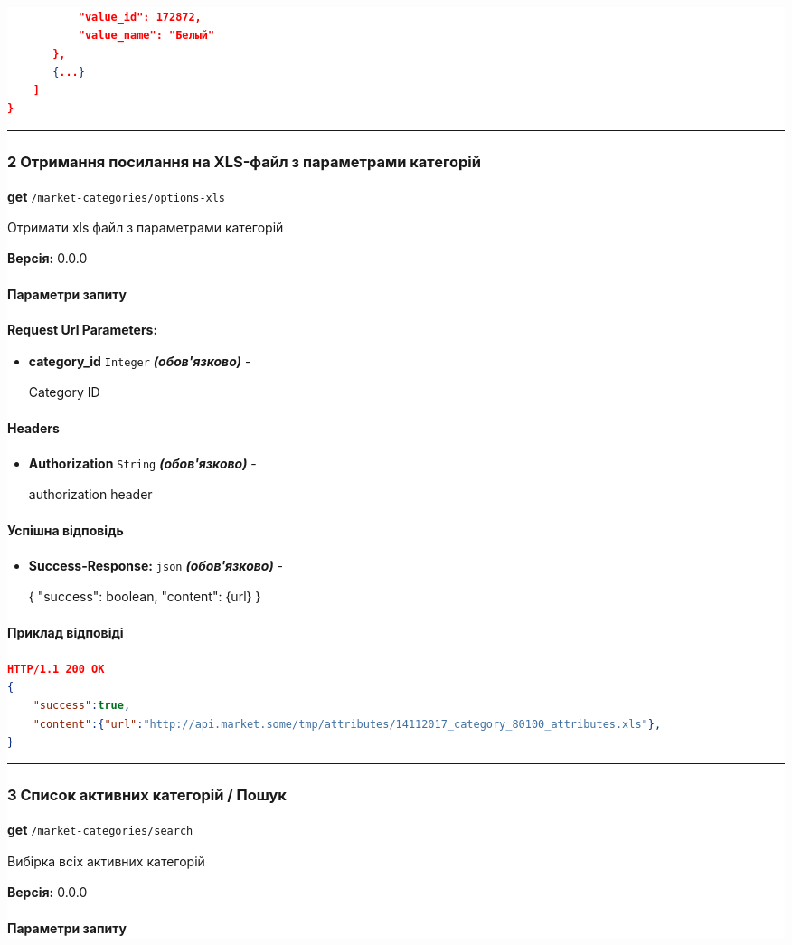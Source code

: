 ```json
           "value_id": 172872,
           "value_name": "Белый"
       },
       {...}
    ]
}
```

---

### 2 Отримання посилання на XLS-файл з параметрами категорій

**get** `/market-categories/options-xls`

<p>Отримати xls файл з параметрами категорій</p>

**Версія:** 0.0.0

#### Параметри запиту

**Request Url Parameters:**

- **category_id** `Integer` **_(обов'язково)_** - <p>Category ID</p>

#### Headers

- **Authorization** `String` **_(обов'язково)_** - <p>authorization header<br></p>

#### Успішна відповідь

- **Success-Response:** `json` **_(обов'язково)_** - <p>{ &quot;success&quot;: boolean, &quot;content&quot;: {url} }</p>

#### Приклад відповіді

```json
HTTP/1.1 200 OK
{
    "success":true,
    "content":{"url":"http://api.market.some/tmp/attributes/14112017_category_80100_attributes.xls"},
}
```

---

### 3 Список активних категорій / Пошук

**get** `/market-categories/search`

<p>Вибірка всіх активних категорій</p>

**Версія:** 0.0.0

#### Параметри запиту
